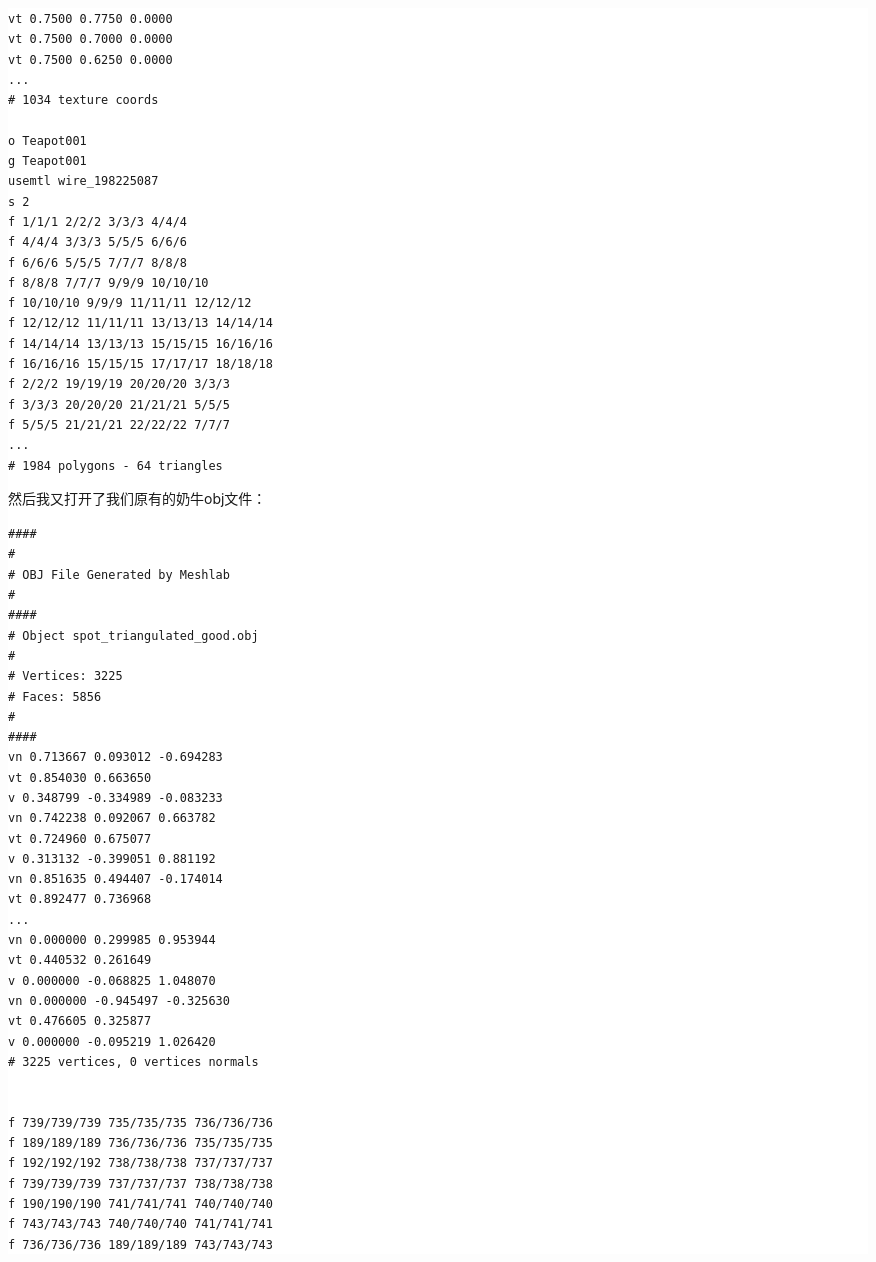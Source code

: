 ```
vt 0.7500 0.7750 0.0000
vt 0.7500 0.7000 0.0000
vt 0.7500 0.6250 0.0000
...
# 1034 texture coords

o Teapot001
g Teapot001
usemtl wire_198225087
s 2
f 1/1/1 2/2/2 3/3/3 4/4/4 
f 4/4/4 3/3/3 5/5/5 6/6/6 
f 6/6/6 5/5/5 7/7/7 8/8/8 
f 8/8/8 7/7/7 9/9/9 10/10/10 
f 10/10/10 9/9/9 11/11/11 12/12/12 
f 12/12/12 11/11/11 13/13/13 14/14/14 
f 14/14/14 13/13/13 15/15/15 16/16/16 
f 16/16/16 15/15/15 17/17/17 18/18/18 
f 2/2/2 19/19/19 20/20/20 3/3/3 
f 3/3/3 20/20/20 21/21/21 5/5/5 
f 5/5/5 21/21/21 22/22/22 7/7/7 
...
# 1984 polygons - 64 triangles
```

然后我又打开了我们原有的奶牛obj文件：

```
####
#
# OBJ File Generated by Meshlab
#
####
# Object spot_triangulated_good.obj
#
# Vertices: 3225
# Faces: 5856
#
####
vn 0.713667 0.093012 -0.694283
vt 0.854030 0.663650
v 0.348799 -0.334989 -0.083233
vn 0.742238 0.092067 0.663782
vt 0.724960 0.675077
v 0.313132 -0.399051 0.881192
vn 0.851635 0.494407 -0.174014
vt 0.892477 0.736968
...
vn 0.000000 0.299985 0.953944
vt 0.440532 0.261649
v 0.000000 -0.068825 1.048070
vn 0.000000 -0.945497 -0.325630
vt 0.476605 0.325877
v 0.000000 -0.095219 1.026420
# 3225 vertices, 0 vertices normals


f 739/739/739 735/735/735 736/736/736
f 189/189/189 736/736/736 735/735/735
f 192/192/192 738/738/738 737/737/737
f 739/739/739 737/737/737 738/738/738
f 190/190/190 741/741/741 740/740/740
f 743/743/743 740/740/740 741/741/741
f 736/736/736 189/189/189 743/743/743
```
